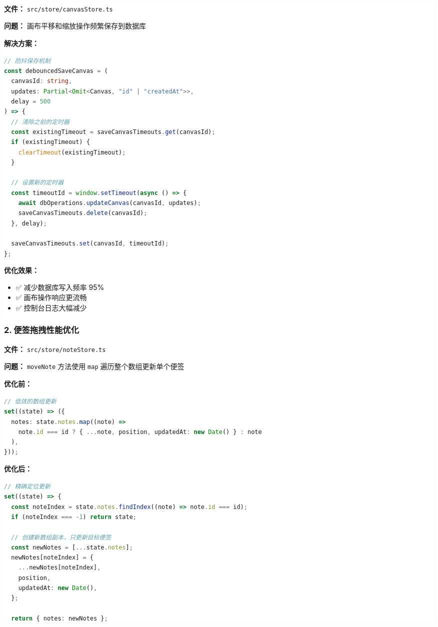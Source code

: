 **文件：** `src/store/canvasStore.ts`

**问题：** 画布平移和缩放操作频繁保存到数据库

**解决方案：**

```typescript
// 防抖保存机制
const debouncedSaveCanvas = (
  canvasId: string,
  updates: Partial<Omit<Canvas, "id" | "createdAt">>,
  delay = 500
) => {
  // 清除之前的定时器
  const existingTimeout = saveCanvasTimeouts.get(canvasId);
  if (existingTimeout) {
    clearTimeout(existingTimeout);
  }

  // 设置新的定时器
  const timeoutId = window.setTimeout(async () => {
    await dbOperations.updateCanvas(canvasId, updates);
    saveCanvasTimeouts.delete(canvasId);
  }, delay);

  saveCanvasTimeouts.set(canvasId, timeoutId);
};
```

**优化效果：**

- ✅ 减少数据库写入频率 95%
- ✅ 画布操作响应更流畅
- ✅ 控制台日志大幅减少

### 2. 便签拖拽性能优化

**文件：** `src/store/noteStore.ts`

**问题：** `moveNote` 方法使用 `map` 遍历整个数组更新单个便签

**优化前：**

```typescript
// 低效的数组更新
set((state) => ({
  notes: state.notes.map((note) =>
    note.id === id ? { ...note, position, updatedAt: new Date() } : note
  ),
}));
```

**优化后：**

```typescript
// 精确定位更新
set((state) => {
  const noteIndex = state.notes.findIndex((note) => note.id === id);
  if (noteIndex === -1) return state;

  // 创建新数组副本，只更新目标便签
  const newNotes = [...state.notes];
  newNotes[noteIndex] = {
    ...newNotes[noteIndex],
    position,
    updatedAt: new Date(),
  };

  return { notes: newNotes };
```